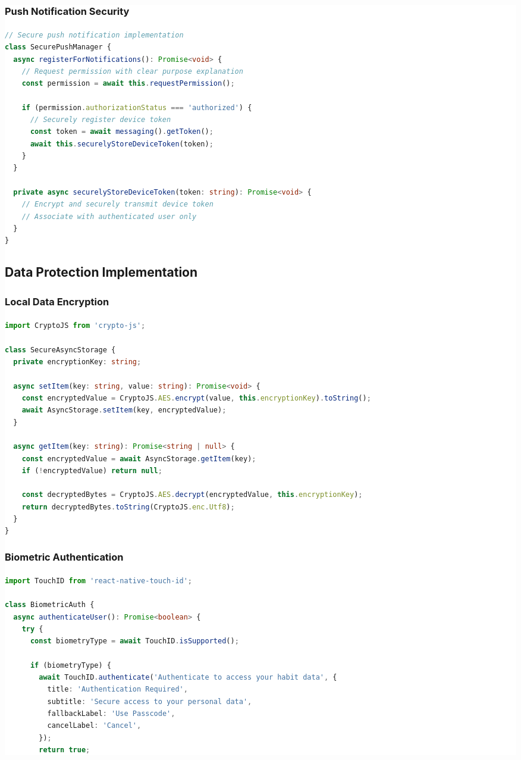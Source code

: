 ### Push Notification Security
```typescript
// Secure push notification implementation
class SecurePushManager {
  async registerForNotifications(): Promise<void> {
    // Request permission with clear purpose explanation
    const permission = await this.requestPermission();
    
    if (permission.authorizationStatus === 'authorized') {
      // Securely register device token
      const token = await messaging().getToken();
      await this.securelyStoreDeviceToken(token);
    }
  }
  
  private async securelyStoreDeviceToken(token: string): Promise<void> {
    // Encrypt and securely transmit device token
    // Associate with authenticated user only
  }
}
```

## Data Protection Implementation
### Local Data Encryption
```typescript
import CryptoJS from 'crypto-js';

class SecureAsyncStorage {
  private encryptionKey: string;
  
  async setItem(key: string, value: string): Promise<void> {
    const encryptedValue = CryptoJS.AES.encrypt(value, this.encryptionKey).toString();
    await AsyncStorage.setItem(key, encryptedValue);
  }
  
  async getItem(key: string): Promise<string | null> {
    const encryptedValue = await AsyncStorage.getItem(key);
    if (!encryptedValue) return null;
    
    const decryptedBytes = CryptoJS.AES.decrypt(encryptedValue, this.encryptionKey);
    return decryptedBytes.toString(CryptoJS.enc.Utf8);
  }
}
```

### Biometric Authentication
```typescript
import TouchID from 'react-native-touch-id';

class BiometricAuth {
  async authenticateUser(): Promise<boolean> {
    try {
      const biometryType = await TouchID.isSupported();
      
      if (biometryType) {
        await TouchID.authenticate('Authenticate to access your habit data', {
          title: 'Authentication Required',
          subtitle: 'Secure access to your personal data',
          fallbackLabel: 'Use Passcode',
          cancelLabel: 'Cancel',
        });
        return true;
```